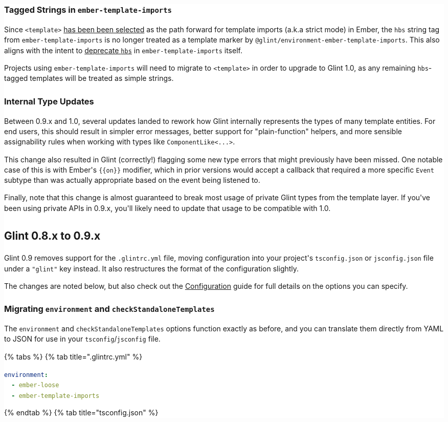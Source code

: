 [functions-as-helpers]: https://github.com/ember-polyfills/ember-functions-as-helper-polyfill

### Tagged Strings in `ember-template-imports`

Since `<template>` [has been been selected][fccts] as the path forward for template imports (a.k.a
strict mode) in Ember, the `hbs` string tag from `ember-template-imports` is no longer treated as
a template marker by `@glint/environment-ember-template-imports`. This also aligns with the intent
to [deprecate `hbs`][eti-no-more-hbs] in `ember-template-imports` itself.

Projects using `ember-template-imports` will need to migrate to `<template>` in order to upgrade to
Glint 1.0, as any remaining `hbs`-tagged templates will be treated as simple strings.

[fccts]: https://rfcs.emberjs.com/id/0779-first-class-component-templates/
[eti-no-more-hbs]: https://github.com/ember-template-imports/ember-template-imports/pull/18#issuecomment-1311185752

### Internal Type Updates

Between 0.9.x and 1.0, several updates landed to rework how Glint internally represents the types
of many template entities. For end users, this should result in simpler error messages, better
support for "plain-function" helpers, and more sensible assignability rules when working with types
like `ComponentLike<...>`.

This change also resulted in Glint (correctly!) flagging some new type errors that might previously
have been missed. One notable case of this is with Ember's `{{on}}` modifier, which in prior
versions would accept a callback that required a more specific `Event` subtype than was actually
appropriate based on the event being listened to.

Finally, note that this change is almost guaranteed to break most usage of private Glint types
from the template layer. If you've been using private APIs in 0.9.x, you'll likely need to update
that usage to be compatible with 1.0.

## Glint 0.8.x to 0.9.x

Glint 0.9 removes support for the `.glintrc.yml` file, moving configuration into your project's `tsconfig.json` or
`jsconfig.json` file under a `"glint"` key instead. It also restructures the format of the configuration slightly.

The changes are noted below, but also check out the [Configuration](configuration.md) guide for full details on
the options you can specify.

### Migrating `environment` and `checkStandaloneTemplates`

The `environment` and `checkStandaloneTemplates` options function exactly as before, and you can translate them directly
from YAML to JSON for use in your `tsconfig`/`jsconfig` file.

{% tabs %}
{% tab title=".glintrc.yml" %}

```yaml
environment:
  - ember-loose
  - ember-template-imports
```

{% endtab %}
{% tab title="tsconfig.json" %}


[nocheck]: ../docs/directives.md#glint-nocheck
[`glint-auto-nocheck`]: https://github.com/typed-ember/glint/tree/main/packages/scripts#auto-glint-nocheck